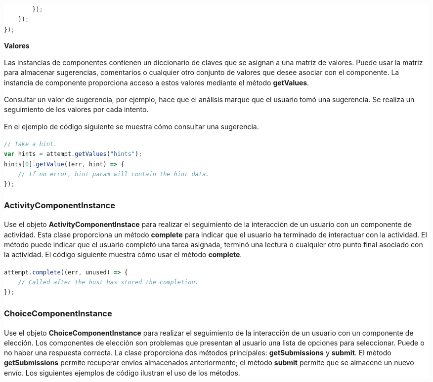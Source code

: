 ```js
        });
    });
});
```

 **Valores**

Las instancias de componentes contienen un diccionario de claves que se asignan a una matriz de valores. Puede usar la matriz para almacenar sugerencias, comentarios o cualquier otro conjunto de valores que desee asociar con el componente. La instancia de componente proporciona acceso a estos valores mediante el método  **getValues**.

Consultar un valor de sugerencia, por ejemplo, hace que el análisis marque que el usuario tomó una sugerencia. Se realiza un seguimiento de los valores por cada intento.

En el ejemplo de código siguiente se muestra cómo consultar una sugerencia.




```js
// Take a hint.
var hints = attempt.getValues("hints");
hints[0].getValue((err, hint) => {
    // If no error, hint param will contain the hint data.
});
```


### <a name="activitycomponentinstance"></a>ActivityComponentInstance


Use el objeto  **ActivityComponentInstace** para realizar el seguimiento de la interacción de un usuario con un componente de actividad. Esta clase proporciona un método **complete** para indicar que el usuario ha terminado de interactuar con la actividad. El método puede indicar que el usuario completó una tarea asignada, terminó una lectura o cualquier otro punto final asociado con la actividad. El código siguiente muestra cómo usar el método **complete**.


```js
attempt.complete((err, unused) => { 
    // Called after the host has stored the completion.
});
```


### <a name="choicecomponentinstance"></a>ChoiceComponentInstance


Use el objeto  **ChoiceComponentInstance** para realizar el seguimiento de la interacción de un usuario con un componente de elección. Los componentes de elección son problemas que presentan al usuario una lista de opciones para seleccionar. Puede o no haber una respuesta correcta. La clase proporciona dos métodos principales: **getSubmissions** y **submit**. El método  **getSubmissions** permite recuperar envíos almacenados anteriormente; el método **submit** permite que se almacene un nuevo envío. Los siguientes ejemplos de código ilustran el uso de los métodos.
